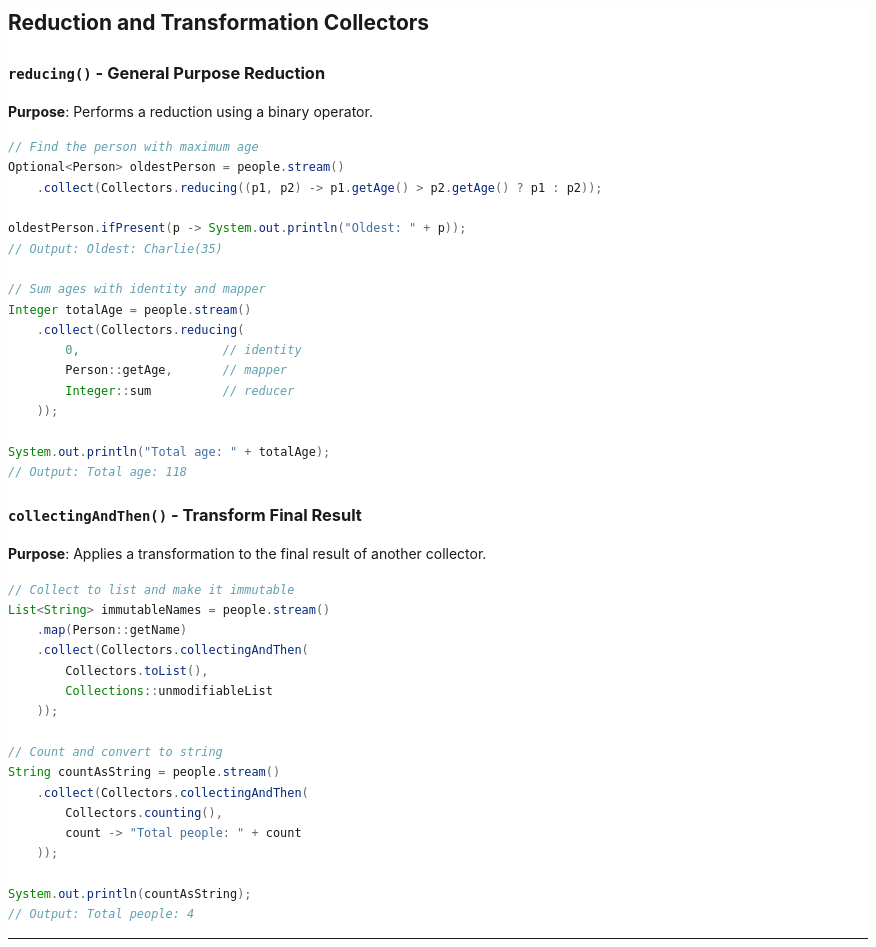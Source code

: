 
## Reduction and Transformation Collectors

### `reducing()` - General Purpose Reduction

**Purpose**: Performs a reduction using a binary operator.

```java
// Find the person with maximum age
Optional<Person> oldestPerson = people.stream()
    .collect(Collectors.reducing((p1, p2) -> p1.getAge() > p2.getAge() ? p1 : p2));

oldestPerson.ifPresent(p -> System.out.println("Oldest: " + p));
// Output: Oldest: Charlie(35)

// Sum ages with identity and mapper
Integer totalAge = people.stream()
    .collect(Collectors.reducing(
        0,                    // identity
        Person::getAge,       // mapper
        Integer::sum          // reducer
    ));

System.out.println("Total age: " + totalAge);
// Output: Total age: 118
```

### `collectingAndThen()` - Transform Final Result

**Purpose**: Applies a transformation to the final result of another collector.

```java
// Collect to list and make it immutable
List<String> immutableNames = people.stream()
    .map(Person::getName)
    .collect(Collectors.collectingAndThen(
        Collectors.toList(),
        Collections::unmodifiableList
    ));

// Count and convert to string
String countAsString = people.stream()
    .collect(Collectors.collectingAndThen(
        Collectors.counting(),
        count -> "Total people: " + count
    ));

System.out.println(countAsString);
// Output: Total people: 4
```

---
